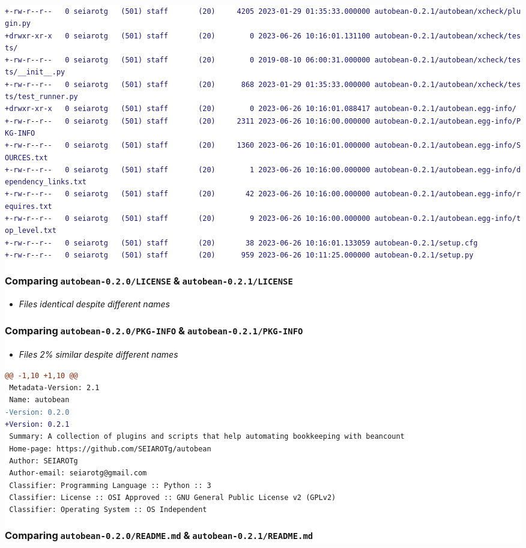 ```diff
+-rw-r--r--   0 seiarotg   (501) staff       (20)     4205 2023-01-29 01:35:33.000000 autobean-0.2.1/autobean/xcheck/plugin.py
+drwxr-xr-x   0 seiarotg   (501) staff       (20)        0 2023-06-26 10:16:01.131100 autobean-0.2.1/autobean/xcheck/tests/
+-rw-r--r--   0 seiarotg   (501) staff       (20)        0 2019-08-10 06:00:31.000000 autobean-0.2.1/autobean/xcheck/tests/__init__.py
+-rw-r--r--   0 seiarotg   (501) staff       (20)      868 2023-01-29 01:35:33.000000 autobean-0.2.1/autobean/xcheck/tests/test_runner.py
+drwxr-xr-x   0 seiarotg   (501) staff       (20)        0 2023-06-26 10:16:01.088417 autobean-0.2.1/autobean.egg-info/
+-rw-r--r--   0 seiarotg   (501) staff       (20)     2311 2023-06-26 10:16:00.000000 autobean-0.2.1/autobean.egg-info/PKG-INFO
+-rw-r--r--   0 seiarotg   (501) staff       (20)     1360 2023-06-26 10:16:01.000000 autobean-0.2.1/autobean.egg-info/SOURCES.txt
+-rw-r--r--   0 seiarotg   (501) staff       (20)        1 2023-06-26 10:16:00.000000 autobean-0.2.1/autobean.egg-info/dependency_links.txt
+-rw-r--r--   0 seiarotg   (501) staff       (20)       42 2023-06-26 10:16:00.000000 autobean-0.2.1/autobean.egg-info/requires.txt
+-rw-r--r--   0 seiarotg   (501) staff       (20)        9 2023-06-26 10:16:00.000000 autobean-0.2.1/autobean.egg-info/top_level.txt
+-rw-r--r--   0 seiarotg   (501) staff       (20)       38 2023-06-26 10:16:01.133059 autobean-0.2.1/setup.cfg
+-rw-r--r--   0 seiarotg   (501) staff       (20)      959 2023-06-26 10:11:25.000000 autobean-0.2.1/setup.py
```

### Comparing `autobean-0.2.0/LICENSE` & `autobean-0.2.1/LICENSE`

 * *Files identical despite different names*

### Comparing `autobean-0.2.0/PKG-INFO` & `autobean-0.2.1/PKG-INFO`

 * *Files 2% similar despite different names*

```diff
@@ -1,10 +1,10 @@
 Metadata-Version: 2.1
 Name: autobean
-Version: 0.2.0
+Version: 0.2.1
 Summary: A collection of plugins and scripts that help automating bookkeeping with beancount
 Home-page: https://github.com/SEIAROTg/autobean
 Author: SEIAROTg
 Author-email: seiarotg@gmail.com
 Classifier: Programming Language :: Python :: 3
 Classifier: License :: OSI Approved :: GNU General Public License v2 (GPLv2)
 Classifier: Operating System :: OS Independent
```

### Comparing `autobean-0.2.0/README.md` & `autobean-0.2.1/README.md`
